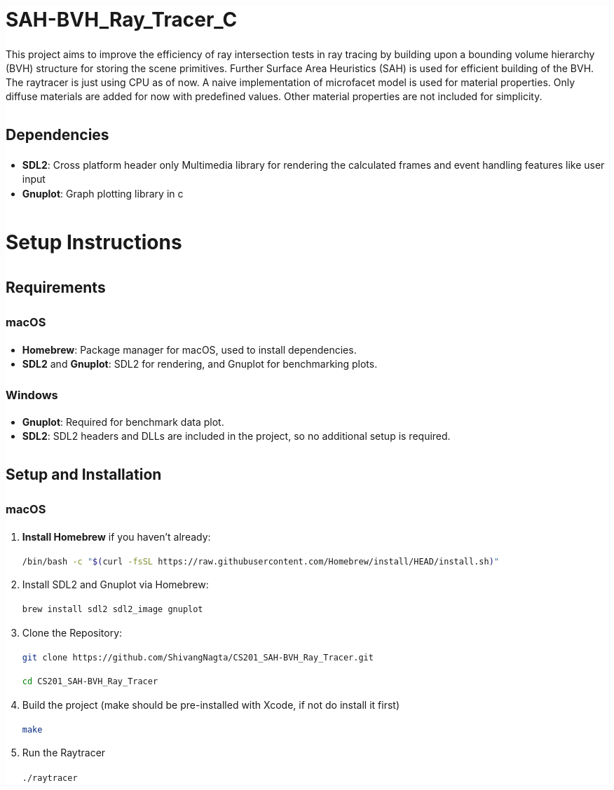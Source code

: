 # SAH-BVH_Ray_Tracer_C

This project aims to improve the efficiency of ray intersection tests in ray tracing by building upon a bounding volume hierarchy (BVH) structure for storing the scene primitives. Further Surface Area Heuristics (SAH) is used for efficient building of the BVH. The raytracer is just using CPU as of now. A naive implementation of microfacet model is used for material properties. Only diffuse materials are added for now with predefined values. Other material properties are not included for simplicity.


## Dependencies
- **SDL2**: Cross platform header only Multimedia library for rendering the calculated frames and event handling features like user input
- **Gnuplot**: Graph plotting library in c

# Setup Instructions 

## Requirements

### macOS

- **Homebrew**: Package manager for macOS, used to install dependencies.
- **SDL2** and **Gnuplot**: SDL2 for rendering, and Gnuplot for benchmarking plots.

### Windows

- **Gnuplot**: Required for benchmark data plot.
- **SDL2**: SDL2 headers and DLLs are included in the project, so no additional setup is required.

## Setup and Installation

### macOS

1. **Install Homebrew** if you haven’t already:
   ```bash
   /bin/bash -c "$(curl -fsSL https://raw.githubusercontent.com/Homebrew/install/HEAD/install.sh)"
   ```
2. Install SDL2 and Gnuplot via Homebrew:
   ```bash
   brew install sdl2 sdl2_image gnuplot
   ```
3. Clone the Repository:
   ```bash
   git clone https://github.com/ShivangNagta/CS201_SAH-BVH_Ray_Tracer.git
   ```
   ```bash
   cd CS201_SAH-BVH_Ray_Tracer
   ```
4. Build the project (make should be pre-installed with Xcode, if not do install it first)
   ```bash
   make
   ```
5. Run the Raytracer
   ```bash
   ./raytracer
   ```
